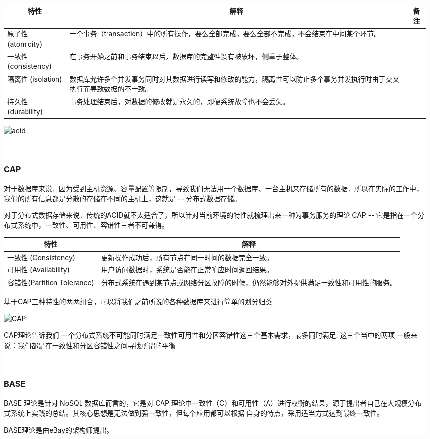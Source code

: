 

| 特性                 | 解释                                                         | 备注 |
| -------------------- | ------------------------------------------------------------ | ---- |
| 原子性 (atomicity)   | 一个事务（transaction）中的所有操作，要么全部完成，要么全部不完成，不会结束在中间某个环节。 |      |
| 一致性 (consistency) | 在事务开始之前和事务结束以后，数据库的完整性没有被破坏，侧重于整体。 |      |
| 隔离性 (isolation)   | 数据库允许多个并发事务同时对其数据进行读写和修改的能力，隔离性可以防止多个事务并发执行时由于交叉执行而导致数据的不一致。 |      |
| 持久性 (durability)  | 事务处理结束后，对数据的修改就是永久的，即便系统故障也不会丢失。 |      |



![acid](https://xin997.oss-cn-beijing.aliyuncs.com/xinblogs/webimg-Linux/elks/acid.jpg)

<br>

### CAP



对于数据库来说，因为受到主机资源、容量配置等限制，导致我们无法用一个数据库、一台主机来存储所有的数据，所以在实际的工作中，我们的所有信息都是分散的存储在不同的主机上，这就是 -- 分布式数据存储。

对于分布式数据存储来说，传统的ACID就不太适合了，所以针对当前环境的特性就梳理出来一种为事务服务的理论 CAP -- 它是指在一个分布式系统中，一致性、可用性、容错性三者不可兼得。



| 特性                        | 解释                                                         |
| --------------------------- | ------------------------------------------------------------ |
| 一致性 (Consistency)        | 更新操作成功后，所有节点在同一时间的数据完全一致。           |
| 可用性 (Availability)       | 用户访问数据时，系统是否能在正常响应时间返回结果。           |
| 容错性(Partition Tolerance) | 分布式系统在遇到某节点或网络分区故障的时候，仍然能够对外提供满足一致性和可用性的服务。 |

基于CAP三种特性的两两组合，可以将我们之前所说的各种数据库来进行简单的划分归类



![CAP](https://xin997.oss-cn-beijing.aliyuncs.com/xinblogs/webimg-Linux/elks/CAP.jpg)





CAP理论告诉我们 一个分布式系统不可能同时满足一致性可用性和分区容错性这三个基本需求，最多同时满足.
这三个当中的两项
一般来说：我们都是在一致性和分区容错性之间寻找所谓的平衡

<br>

### BASE

BASE 理论是针对 NoSQL 数据库而言的，它是对 CAP 理论中一致性（C）和可用性（A）进行权衡的结果，源于提出者自己在大规模分布式系统上实践的总结。其核心思想是无法做到强一致性，但每个应用都可以根据
自身的特点，采用适当方式达到最终一致性。

BASE理论是由eBay的架构师提出。


